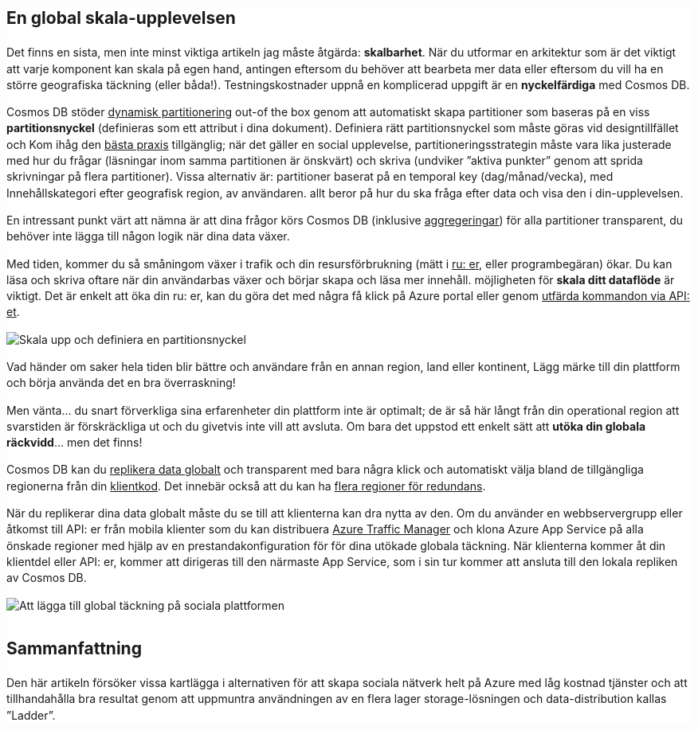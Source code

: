 ## <a name="a-planet-scale-social-experience"></a>En global skala-upplevelsen
Det finns en sista, men inte minst viktiga artikeln jag måste åtgärda: **skalbarhet**. När du utformar en arkitektur som är det viktigt att varje komponent kan skala på egen hand, antingen eftersom du behöver att bearbeta mer data eller eftersom du vill ha en större geografiska täckning (eller båda!). Testningskostnader uppnå en komplicerad uppgift är en **nyckelfärdiga** med Cosmos DB.

Cosmos DB stöder [dynamisk partitionering](https://azure.microsoft.com/blog/10-things-to-know-about-documentdb-partitioned-collections/) out-of the box genom att automatiskt skapa partitioner som baseras på en viss **partitionsnyckel** (definieras som ett attribut i dina dokument). Definiera rätt partitionsnyckel som måste göras vid designtillfället och Kom ihåg den [bästa praxis](../cosmos-db/partition-data.md#designing-for-partitioning) tillgänglig; när det gäller en social upplevelse, partitioneringsstrategin måste vara lika justerade med hur du frågar (läsningar inom samma partitionen är önskvärt) och skriva (undviker ”aktiva punkter” genom att sprida skrivningar på flera partitioner). Vissa alternativ är: partitioner baserat på en temporal key (dag/månad/vecka), med Innehållskategori efter geografisk region, av användaren. allt beror på hur du ska fråga efter data och visa den i din-upplevelsen. 

En intressant punkt värt att nämna är att dina frågor körs Cosmos DB (inklusive [aggregeringar](https://azure.microsoft.com/blog/planet-scale-aggregates-with-azure-documentdb/)) för alla partitioner transparent, du behöver inte lägga till någon logik när dina data växer.

Med tiden, kommer du så småningom växer i trafik och din resursförbrukning (mätt i [ru: er](request-units.md), eller programbegäran) ökar. Du kan läsa och skriva oftare när din användarbas växer och börjar skapa och läsa mer innehåll. möjligheten för **skala ditt dataflöde** är viktigt. Det är enkelt att öka din ru: er, kan du göra det med några få klick på Azure portal eller genom [utfärda kommandon via API: et](https://docs.microsoft.com/rest/api/cosmos-db/replace-an-offer).

![Skala upp och definiera en partitionsnyckel](./media/social-media-apps/social-media-apps-scaling.png)

Vad händer om saker hela tiden blir bättre och användare från en annan region, land eller kontinent, Lägg märke till din plattform och börja använda det en bra överraskning!

Men vänta... du snart förverkliga sina erfarenheter din plattform inte är optimalt; de är så här långt från din operational region att svarstiden är förskräckliga ut och du givetvis inte vill att avsluta. Om bara det uppstod ett enkelt sätt att **utöka din globala räckvidd**... men det finns!

Cosmos DB kan du [replikera data globalt](../cosmos-db/tutorial-global-distribution-sql-api.md) och transparent med bara några klick och automatiskt välja bland de tillgängliga regionerna från din [klientkod](../cosmos-db/tutorial-global-distribution-sql-api.md). Det innebär också att du kan ha [flera regioner för redundans](regional-failover.md). 

När du replikerar dina data globalt måste du se till att klienterna kan dra nytta av den. Om du använder en webbservergrupp eller åtkomst till API: er från mobila klienter som du kan distribuera [Azure Traffic Manager](https://azure.microsoft.com/services/traffic-manager/) och klona Azure App Service på alla önskade regioner med hjälp av en prestandakonfiguration för för dina utökade globala täckning. När klienterna kommer åt din klientdel eller API: er, kommer att dirigeras till den närmaste App Service, som i sin tur kommer att ansluta till den lokala repliken av Cosmos DB.

![Att lägga till global täckning på sociala plattformen](./media/social-media-apps/social-media-apps-global-replicate.png)

## <a name="conclusion"></a>Sammanfattning
Den här artikeln försöker vissa kartlägga i alternativen för att skapa sociala nätverk helt på Azure med låg kostnad tjänster och att tillhandahålla bra resultat genom att uppmuntra användningen av en flera lager storage-lösningen och data-distribution kallas ”Ladder”.
